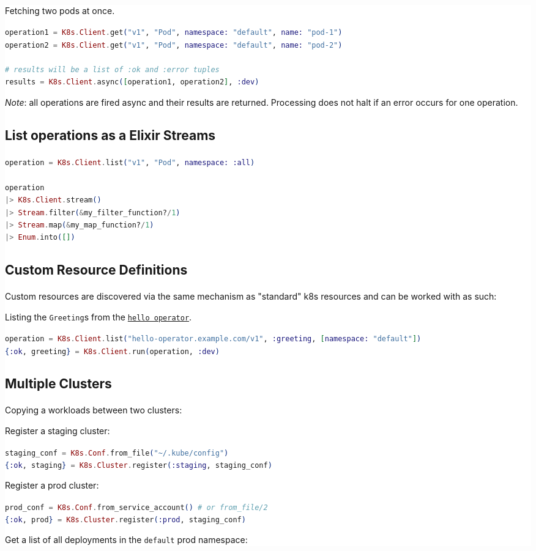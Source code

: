 Fetching two pods at once.

```elixir
operation1 = K8s.Client.get("v1", "Pod", namespace: "default", name: "pod-1")
operation2 = K8s.Client.get("v1", "Pod", namespace: "default", name: "pod-2")

# results will be a list of :ok and :error tuples
results = K8s.Client.async([operation1, operation2], :dev)
```

*Note*: all operations are fired async and their results are returned. Processing does not halt if an error occurs for one operation.

## List operations as a Elixir Streams

```elixir
operation = K8s.Client.list("v1", "Pod", namespace: :all)

operation
|> K8s.Client.stream()
|> Stream.filter(&my_filter_function?/1)
|> Stream.map(&my_map_function?/1)
|> Enum.into([])
```

## Custom Resource Definitions

Custom resources are discovered via the same mechanism as "standard" k8s resources and can be worked with as such:

Listing the `Greeting`s from the [`hello operator`](https://github.com/coryodaniel/hello_operator).

```elixir
operation = K8s.Client.list("hello-operator.example.com/v1", :greeting, [namespace: "default"])
{:ok, greeting} = K8s.Client.run(operation, :dev)
```

## Multiple Clusters

Copying a workloads between two clusters:

Register a staging cluster:

```elixir
staging_conf = K8s.Conf.from_file("~/.kube/config")
{:ok, staging} = K8s.Cluster.register(:staging, staging_conf)
```

Register a prod cluster:

```elixir
prod_conf = K8s.Conf.from_service_account() # or from_file/2
{:ok, prod} = K8s.Cluster.register(:prod, staging_conf)
```

Get a list of all deployments in the `default` prod namespace:
